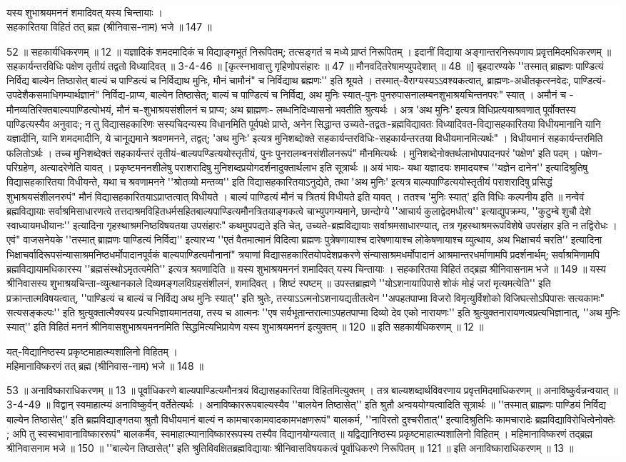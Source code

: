 यस्य शुभाश्रयमननं शमादिवत् यस्य चिन्तायाः ।  
सहकारितया विहितं तत् ब्रह्म (श्रीनिवास-नाम) भजे ॥ 147 ॥  
  
52 ॥ सहकार्यधिकरणम् ॥ 12 ॥ यज्ञादिकं शमदमादिकं च विद्याङ्गभूतं निरूपितम्; तत्सङ्गतं च मध्ये प्राप्तं निरूपितम् । इदानीं विद्याया अङ्गान्तरनिरूपणाय प्रवृत्तमिदमधिकरणम् ॥ सहकार्यन्तरविधिः पक्षेण तृतीयं तद्वतो विध्यादिवत् ॥ 3-4-46 ॥ [कृत्स्नभावात्तु गृहिणोपसंहारः ॥ 47 ॥ मौनवदितरेषामप्युपदेशात् ॥ 48 ॥] बृहदारण्यके ''तस्मात् ब्राह्मणः पाण्डित्यं निर्विद्य बाल्येन तिष्ठासेत् बाल्यं च पाण्डित्यं च निर्विद्याथ मुनिः, मौनं चामौनं" च निर्विद्याथ ब्रह्मणः'' इति श्रूयते । तस्मात्-वैराग्यस्यऽऽवश्यकत्वात्, ब्राह्मणः-अधीतकृत्स्नवेदः, पाण्डित्यं-उपदेशैकसमाधिगम्यार्थज्ञानं" निर्विद्य-प्राप्य, बाल्येन तिष्ठासेत्; बाल्यं च पाण्डित्यं च निर्विद्य, अथ मुनिः स्यात्-पुनः पुनरुपासनालम्बनशुभाश्रयचिन्तनपरः" स्यात् । अमौनं च - मौनव्यतिरिक्तबाल्यपाण्डित्योभयं, मौनं च-शुभाश्रयसंशीलनं च प्राप्य; अथ ब्राह्मणः- लब्धनिदिध्यासनो भवतीति श्रुत्यर्थः । अत्र 'अथ मुनिः' इत्यत्र विधिप्रत्ययाश्रवणात् पूर्वोक्तस्य पाण्डित्यस्यैव अनुवादः; न तु विद्यासहकारिणः सस्यचिदन्यस्य विधानमिति पूर्वपक्षे प्राप्ते, अनेन सिद्धान्त उच्यते-तद्वतः-ब्रह्मविद्यावतः विध्यादिवत-विद्यासहकारितया विधीयमानानि यानि यज्ञादीनि, यानि शमदमादीनि, ये चानूद्यमाने श्रवणमनने, तद्वत्; 'अथ मुनिः' इत्यत्र मुनिशब्दोक्ते सहकार्यन्तरविधिः-सहकार्यन्तरतया विधीयमानमित्यर्थः" । विधीयमानं सहकार्यन्तरमिति फलितोऽर्थः । तच्च मुनिशब्देक्तं सहकार्यन्तरं तृतीयं-बाल्यपण्डित्ययोस्तृतीयं, पुनः पुनरालम्बनसंशीलनरूपं" मौनमित्यर्थः । मुनिशब्देनोक्तर्थलाभोपपादनपरं 'पक्षेण' इति पदम् । पक्षेण-परिग्रहेण, अत्यादरेणेति यावत् । प्रकृष्टमननशीलेषु पराशरादिषु मुनिशब्दप्रयोगदर्शनादुक्तार्थलाभ इति सूत्रार्थः ॥ अयं भावः- यथा यज्ञादयः शमादयश्च ''यज्ञेन दानेन'' इत्यादिश्रुतिषु विद्यासहकारितया विधीयन्ते, यथा च श्रवणामनने ''श्रोतव्यो मन्तव्य'' इति विद्यासहकारितयाऽनुद्येते, तथा 'अथ मुनिः' इत्यत्र बाल्यपाण्डित्ययोस्तृतीयं पराशरादिषु प्रसिद्धं शुभाश्रयसंशीलनरुपं" मौनं विद्यासहकारितयाऽप्राप्तत्वात् विधीयते । बाल्यं पाण्डित्यं मौनं च त्रितयं विधीयते इति यावत् । ततश्च 'मुनिः स्यात्' इति विधिः कल्पनीय इति ॥ नन्वेवं ब्रह्मविद्यायाः सर्वाश्रमिसाधारणत्वे तत्तदाश्रमविहितधर्मसहितबाल्यपाण्डित्यमौनत्रितयाङ्गकत्वे चाभ्युपगम्यमाने, छान्दोग्ये ''आचार्य कुलाद्वेदमधीत्य'' इत्याद्युपक्रम्य, ''कुटुम्बे शुचौ देशे स्वाध्यायमधीयानः'' इत्यादिना गृहस्थाश्रमनिष्ठविषयतया उपसंहारः" कथमुपपद्यते इति चेत्, उच्यते-ब्रह्मविद्यायाः सर्वाश्रमसाधारण्यात्, तत्र गृहस्थाश्रमरूपविशेषे उपसंहार इति न तद्विरोधः । एवं" वाजसनेयके ''तस्मात् ब्राह्मणः पाण्डित्यं निर्विद्य'' इत्यारभ्य ''एतं वैतमात्मानं विदित्वा ब्रह्मणः पुत्रेषणायाश्च दारेषणायाश्च लोकेषणायाश्च व्युत्थाय, अथ भिक्षाचर्य चरति'' इत्यादिना भिक्षाचर्वादिरूपसंन्यासाश्रमनिष्ठधर्मोपादानपूर्वकं बाल्यपाण्डित्यमौनानां" त्रयाणां विद्यासहकारितयोपदेशप्रकरणे संन्यासाश्रमधर्मोपादानं आश्रमान्तरधर्माणामपि प्रदर्शनार्थम्; सर्वाश्रमिणामपि ब्रह्मविद्यायामधिकारस्य ''ब्रह्मसंस्थोऽमृतत्वमेति'' इत्यत्र श्रवणादिति ॥ यस्य शुभाश्रयमननं शमादिवत् यस्य चिन्तायाः । सहकारितया विहितं तद्ब्रह्म श्रीनिवासनाम भजे ॥ 149 ॥ यस्य श्रीनिवासस्य शुभाश्रयचिन्ता-व्युत्थानकाले दिव्यमङ्गलविग्रहसंशीलनं, शमादिवत् । शिष्टं स्पष्टम् ॥ उपस्तब्राह्मणे ''योऽशनायापिपासे शोकं मोहं जरां मृत्यमत्येति'' इति प्रक्रान्तात्मविषयत्वात्, ''पाण्डित्यं च बाल्यं च निर्विद्य अथ मुनिः स्यात्'' इति श्रुतेः, तस्याऽऽत्मनोऽशनायद्यतीतत्वेन ''अपहतपाप्मा विजरो विमृत्युर्विशोको विजिघत्सोऽपिपासः सत्यकामः" सत्यसङ्कल्पः'' इति श्रुत्युक्तात्मैक्यस्य प्रत्यभिज्ञायमानतया, तस्य च आत्मनः ''एष सर्वभूतान्तरात्माऽपहतपाप्मा दिव्यो देव एको नारायणः'' इति श्रुत्युक्तनारायणत्वप्रत्यभिज्ञानात्, ''अथ मुनिः स्यात्'' इति विहितं मननं श्रीनिवासशुभाश्रयमननमिति सिद्धमित्यभिप्रायेण यस्य शुभाश्रयमननं इत्युक्तम् ॥ 120 ॥ इति सहकार्यधिकरणम् ॥ 12 ॥

यत्-विद्यानिष्ठस्य प्रकृष्टमाहात्म्यशालिनो विहितम् ।  
महिमानाविष्करणं तत् ब्रह्म (श्रीनिवास-नाम) भजे ॥ 148 ॥  
  
53 ॥ अनाविष्काराधिकरणम् ॥ 13 ॥ पूर्वाधिकरणे बाल्यपाण्डित्यमौनत्रयं विद्यासहकारितया विहितमित्युक्तम् । तत्र बाल्यशब्दार्थविवरणाय प्रवृत्तमिदमाधिकरणम् ॥ अनाविष्कुर्वन्नन्वयात् ॥ 3-4-49 ॥ विद्वान् स्वमाहात्म्यं अनाविष्कुर्वन् वर्तेतेत्यर्थः । अनाविष्काररूपबाल्यस्यैव ''बालयेन तिष्ठासेत्'' इति श्रुतौ अन्वययोग्यत्वादिति सूत्रार्थः ॥ ''तस्मात् ब्राह्मणः पाण्डियं निर्विद्य बाल्येन तिष्ठासेत्'' इति ब्रह्मविद्याङ्गतया श्रुतौ विधीयमानं बाल्यं न कामचारकामवादकामभक्षणरूपं" बालकर्म, ''नाविरतो दुश्चरीतात्'' इत्यादिश्रुतिभिः कामचारादेः ब्रह्मविद्याविरोधित्वेनोक्तेः ; अपि तु स्वस्वभावानाविष्काररूपं" बालकर्मैव, स्वमाहात्म्यानाविष्काररूपस्य तस्यैव विद्यानयोग्यत्वात् ॥ यद्विद्यानिष्ठस्य प्रकृष्टमाहात्म्यशालिनो विहितम् । महिमानाविष्करणं तद्ब्रह्म श्रीनिवासनाम भजे ॥ 150 ॥ ''बाल्येन तिष्ठासेत्'' इति श्रुतिविवक्षितब्रह्मविद्यायाः श्रीनिवासविषयकत्वं पूर्वाधिकरणे निरूपितम् ॥ 121 ॥ इति अनाविष्काराधिकरणम् ॥ 13 ॥
